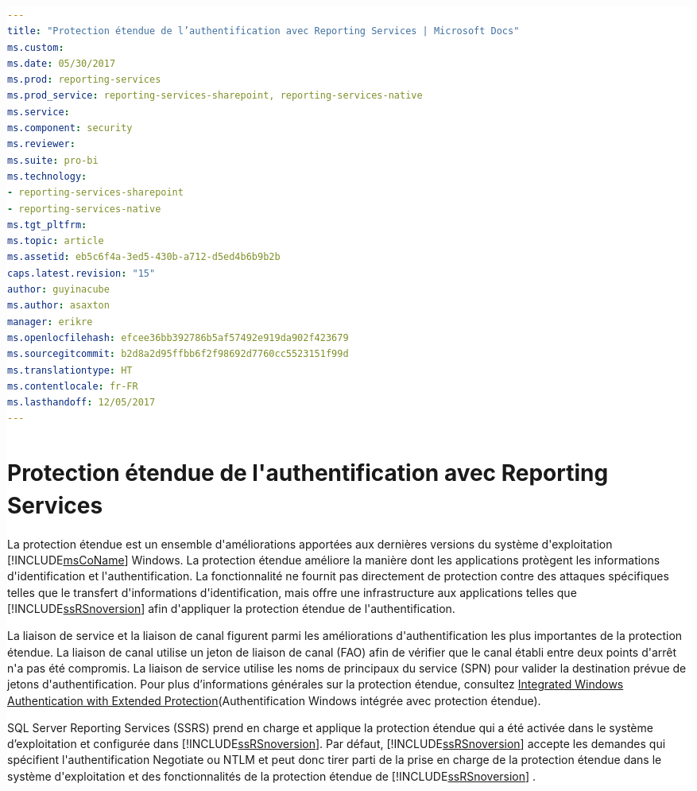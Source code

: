 ```yaml
---
title: "Protection étendue de l’authentification avec Reporting Services | Microsoft Docs"
ms.custom: 
ms.date: 05/30/2017
ms.prod: reporting-services
ms.prod_service: reporting-services-sharepoint, reporting-services-native
ms.service: 
ms.component: security
ms.reviewer: 
ms.suite: pro-bi
ms.technology:
- reporting-services-sharepoint
- reporting-services-native
ms.tgt_pltfrm: 
ms.topic: article
ms.assetid: eb5c6f4a-3ed5-430b-a712-d5ed4b6b9b2b
caps.latest.revision: "15"
author: guyinacube
ms.author: asaxton
manager: erikre
ms.openlocfilehash: efcee36bb392786b5af57492e919da902f423679
ms.sourcegitcommit: b2d8a2d95ffbb6f2f98692d7760cc5523151f99d
ms.translationtype: HT
ms.contentlocale: fr-FR
ms.lasthandoff: 12/05/2017
---
```

# <a name="extended-protection-for-authentication-with-reporting-services"></a>Protection étendue de l'authentification avec Reporting Services

  La protection étendue est un ensemble d'améliorations apportées aux dernières versions du système d'exploitation [!INCLUDE[msCoName](../../includes/msconame-md.md)] Windows. La protection étendue améliore la manière dont les applications protègent les informations d'identification et l'authentification. La fonctionnalité ne fournit pas directement de protection contre des attaques spécifiques telles que le transfert d'informations d'identification, mais offre une infrastructure aux applications telles que [!INCLUDE[ssRSnoversion](../../includes/ssrsnoversion-md.md)] afin d'appliquer la protection étendue de l'authentification.  
  
 La liaison de service et la liaison de canal figurent parmi les améliorations d'authentification les plus importantes de la protection étendue. La liaison de canal utilise un jeton de liaison de canal (FAO) afin de vérifier que le canal établi entre deux points d'arrêt n'a pas été compromis. La liaison de service utilise les noms de principaux du service (SPN) pour valider la destination prévue de jetons d'authentification. Pour plus d’informations générales sur la protection étendue, consultez [Integrated Windows Authentication with Extended Protection](http://go.microsoft.com/fwlink/?LinkId=179922)(Authentification Windows intégrée avec protection étendue).  
  
SQL Server Reporting Services (SSRS) prend en charge et applique la protection étendue qui a été activée dans le système d’exploitation et configurée dans [!INCLUDE[ssRSnoversion](../../includes/ssrsnoversion-md.md)]. Par défaut, [!INCLUDE[ssRSnoversion](../../includes/ssrsnoversion-md.md)] accepte les demandes qui spécifient l'authentification Negotiate ou NTLM et peut donc tirer parti de la prise en charge de la protection étendue dans le système d'exploitation et des fonctionnalités de la protection étendue de [!INCLUDE[ssRSnoversion](../../includes/ssrsnoversion-md.md)] .  
  